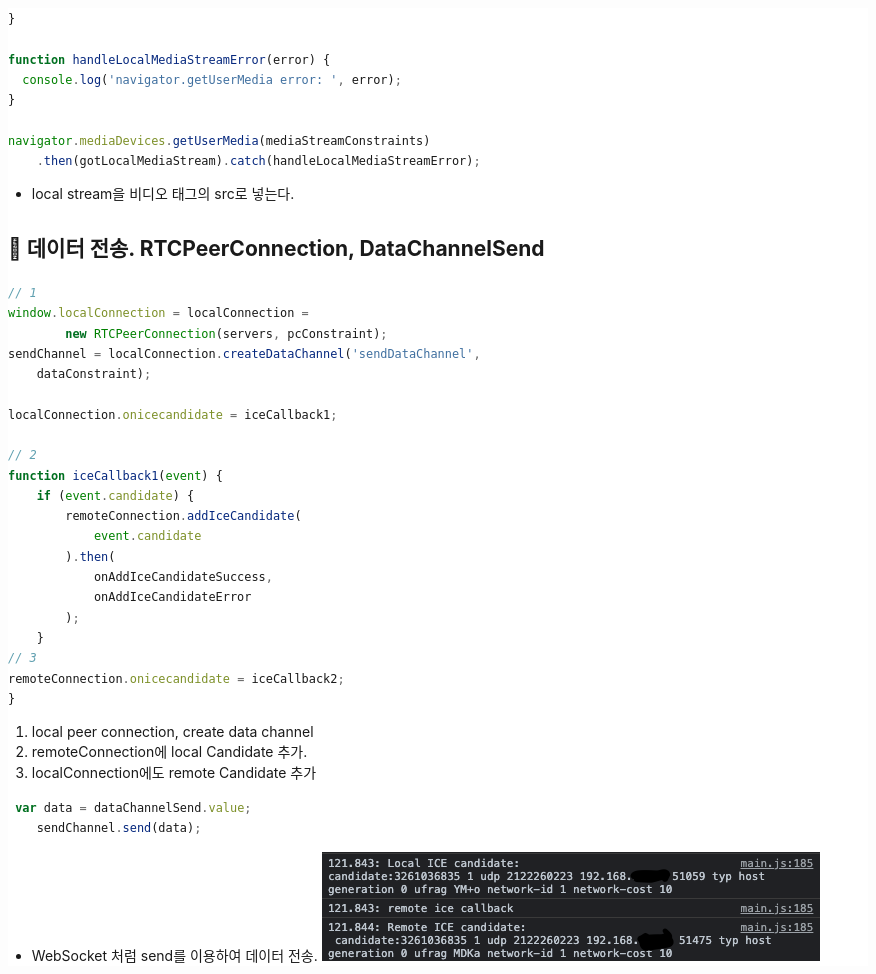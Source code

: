 ```javascript
}

function handleLocalMediaStreamError(error) {
  console.log('navigator.getUserMedia error: ', error);
}

navigator.mediaDevices.getUserMedia(mediaStreamConstraints)
    .then(gotLocalMediaStream).catch(handleLocalMediaStreamError);
```
- local stream을 비디오 태그의 src로 넣는다.



## 📌 데이터 전송. RTCPeerConnection, DataChannelSend
```javascript
// 1
window.localConnection = localConnection =
        new RTCPeerConnection(servers, pcConstraint);
sendChannel = localConnection.createDataChannel('sendDataChannel',
    dataConstraint);

localConnection.onicecandidate = iceCallback1;

// 2
function iceCallback1(event) {
    if (event.candidate) {
        remoteConnection.addIceCandidate(
            event.candidate
        ).then(
            onAddIceCandidateSuccess,
            onAddIceCandidateError
        );
    }
// 3
remoteConnection.onicecandidate = iceCallback2;
}
```
 1. local peer connection, create data channel
 2. remoteConnection에 local Candidate 추가.
 3. localConnection에도 remote Candidate 추가
 
```javascript
 var data = dataChannelSend.value;
    sendChannel.send(data);
```
- WebSocket 처럼 send를 이용하여 데이터 전송.
![img_2.png](img_2.png)
